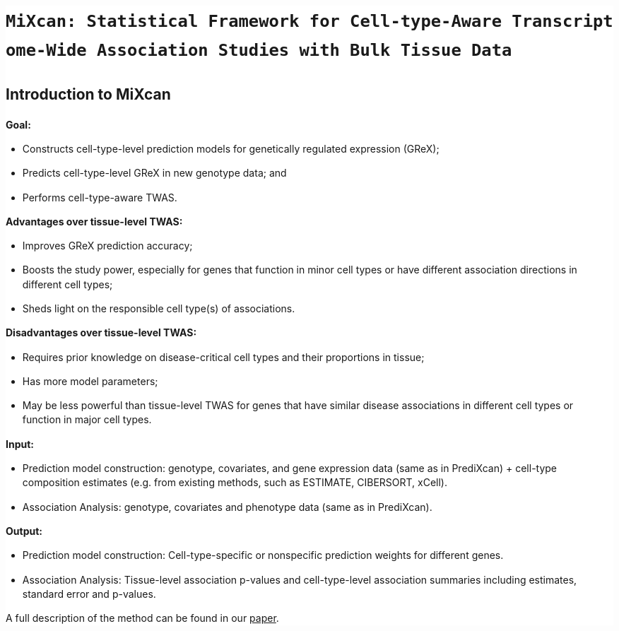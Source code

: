 


# `MiXcan: Statistical Framework for Cell-type-Aware Transcriptome-Wide Association Studies with Bulk Tissue Data`

## Introduction to **MiXcan**

**Goal:**

- Constructs cell-type-level prediction models for genetically regulated
  expression (GReX);

- Predicts cell-type-level GReX in new genotype data; and

- Performs cell-type-aware TWAS.

**Advantages over tissue-level TWAS:**

- Improves GReX prediction accuracy;

- Boosts the study power, especially for genes that function in minor
  cell types or have different association directions in different cell
  types;

- Sheds light on the responsible cell type(s) of associations.

**Disadvantages over tissue-level TWAS:**

- Requires prior knowledge on disease-critical cell types and their
  proportions in tissue;

- Has more model parameters;

- May be less powerful than tissue-level TWAS for genes that have
  similar disease associations in different cell types or function in
  major cell types.

**Input:**

- Prediction model construction: genotype, covariates, and gene
  expression data (same as in PrediXcan) + cell-type composition
  estimates (e.g. from existing methods, such as ESTIMATE, CIBERSORT,
  xCell).

- Association Analysis: genotype, covariates and phenotype data (same as
  in PrediXcan).

**Output:**

- Prediction model construction: Cell-type-specific or nonspecific
  prediction weights for different genes.

- Association Analysis: Tissue-level association p-values and
  cell-type-level association summaries including estimates, standard
  error and p-values.

A full description of the method can be found in our
[paper](https://www.biorxiv.org/content/10.1101/2022.03.15.484509v1.abstract).
